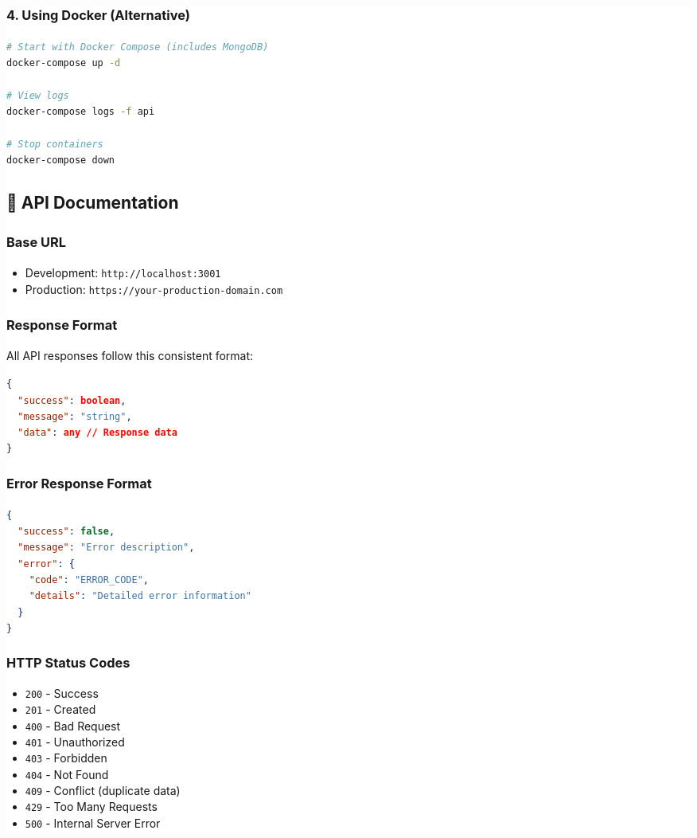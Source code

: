 ### 4. Using Docker (Alternative)

```bash
# Start with Docker Compose (includes MongoDB)
docker-compose up -d

# View logs
docker-compose logs -f api

# Stop containers
docker-compose down
```

## 📖 API Documentation

### Base URL
- Development: `http://localhost:3001`
- Production: `https://your-production-domain.com`

### Response Format
All API responses follow this consistent format:
```json
{
  "success": boolean,
  "message": "string",
  "data": any // Response data
}
```

### Error Response Format
```json
{
  "success": false,
  "message": "Error description",
  "error": {
    "code": "ERROR_CODE",
    "details": "Detailed error information"
  }
}
```

### HTTP Status Codes
- `200` - Success
- `201` - Created
- `400` - Bad Request
- `401` - Unauthorized
- `403` - Forbidden
- `404` - Not Found
- `409` - Conflict (duplicate data)
- `429` - Too Many Requests
- `500` - Internal Server Error
